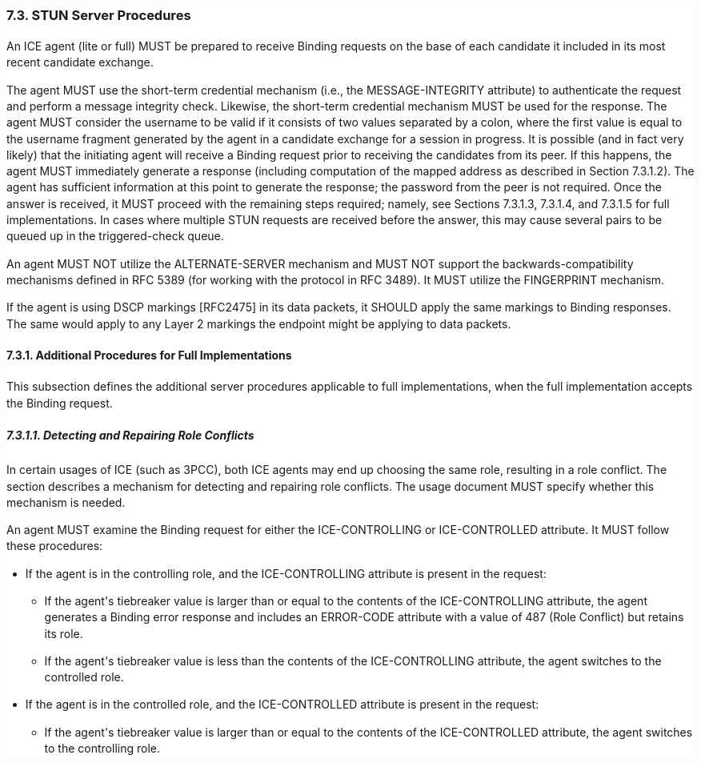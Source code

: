 ### 7.3. STUN Server Procedures

An ICE agent (lite or full) MUST be prepared to receive Binding requests on the base of each candidate it included in its most recent candidate exchange.

The agent MUST use the short-term credential mechanism (i.e., the MESSAGE-INTEGRITY attribute) to authenticate the request and perform a message integrity check.  Likewise, the short-term credential mechanism MUST be used for the response.  The agent MUST consider the username to be valid if it consists of two values separated by a colon, where the first value is equal to the username fragment generated by the agent in a candidate exchange for a session in progress.  It is possible (and in fact very likely) that the initiating agent will receive a Binding request prior to receiving the candidates from its peer.  If this happens, the agent MUST immediately generate a response (including computation of the mapped address as described in Section 7.3.1.2).  The agent has sufficient information at this point to generate the response; the password from the peer is not required.  Once the answer is received, it MUST proceed with the remaining steps required; namely, see Sections 7.3.1.3, 7.3.1.4, and 7.3.1.5 for full implementations.  In cases where multiple STUN requests are received before the answer, this may cause several pairs to be queued up in the triggered-check queue.

An agent MUST NOT utilize the ALTERNATE-SERVER mechanism and MUST NOT support the backwards-compatibility mechanisms defined in RFC 5389 (for working with the protocol in RFC 3489).  It MUST utilize the FINGERPRINT mechanism.

If the agent is using DSCP markings [RFC2475] in its data packets, it SHOULD apply the same markings to Binding responses.  The same would apply to any Layer 2 markings the endpoint might be applying to data packets.

#### 7.3.1. Additional Procedures for Full Implementations

This subsection defines the additional server procedures applicable to full implementations, when the full implementation accepts the Binding request.

##### 7.3.1.1. Detecting and Repairing Role Conflicts

In certain usages of ICE (such as 3PCC), both ICE agents may end up choosing the same role, resulting in a role conflict.  The section describes a mechanism for detecting and repairing role conflicts. The usage document MUST specify whether this mechanism is needed.

An agent MUST examine the Binding request for either the ICE-CONTROLLING or ICE-CONTROLLED attribute.  It MUST follow these procedures:

*  If the agent is in the controlling role, and the ICE-CONTROLLING attribute is present in the request:

   *  If the agent's tiebreaker value is larger than or equal to the contents of the ICE-CONTROLLING attribute, the agent generates a Binding error response and includes an ERROR-CODE attribute with a value of 487 (Role Conflict) but retains its role.

   *  If the agent's tiebreaker value is less than the contents of the ICE-CONTROLLING attribute, the agent switches to the controlled role.

*  If the agent is in the controlled role, and the ICE-CONTROLLED attribute is present in the request:

   *  If the agent's tiebreaker value is larger than or equal to the contents of the ICE-CONTROLLED attribute, the agent switches to the controlling role.
